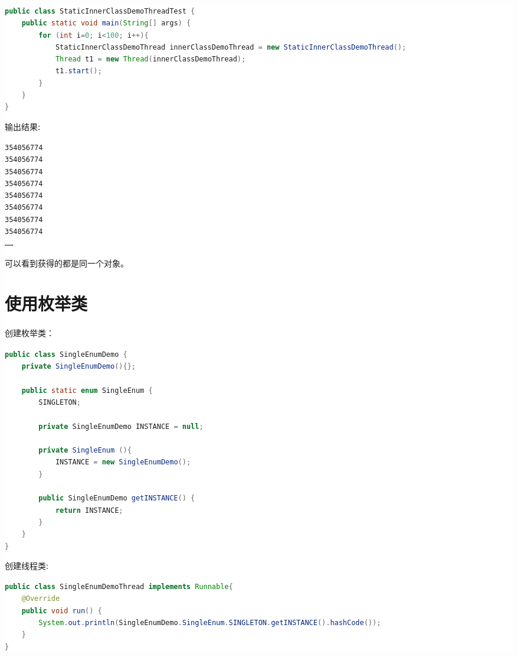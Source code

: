 ```java
public class StaticInnerClassDemoThreadTest {
    public static void main(String[] args) {
        for (int i=0; i<100; i++){
            StaticInnerClassDemoThread innerClassDemoThread = new StaticInnerClassDemoThread();
            Thread t1 = new Thread(innerClassDemoThread);
            t1.start();
        }
    }
}
```
输出结果:

```text
354056774
354056774
354056774
354056774
354056774
354056774
354056774
354056774
……
```

可以看到获得的都是同一个对象。

# 使用枚举类

创建枚举类：

```java
public class SingleEnumDemo {
    private SingleEnumDemo(){};

    public static enum SingleEnum {
        SINGLETON;

        private SingleEnumDemo INSTANCE = null;

        private SingleEnum (){
            INSTANCE = new SingleEnumDemo();
        }

        public SingleEnumDemo getINSTANCE() {
            return INSTANCE;
        }
    }
}
```
创建线程类:

```java
public class SingleEnumDemoThread implements Runnable{
    @Override
    public void run() {
        System.out.println(SingleEnumDemo.SingleEnum.SINGLETON.getINSTANCE().hashCode());
    }
}
```
